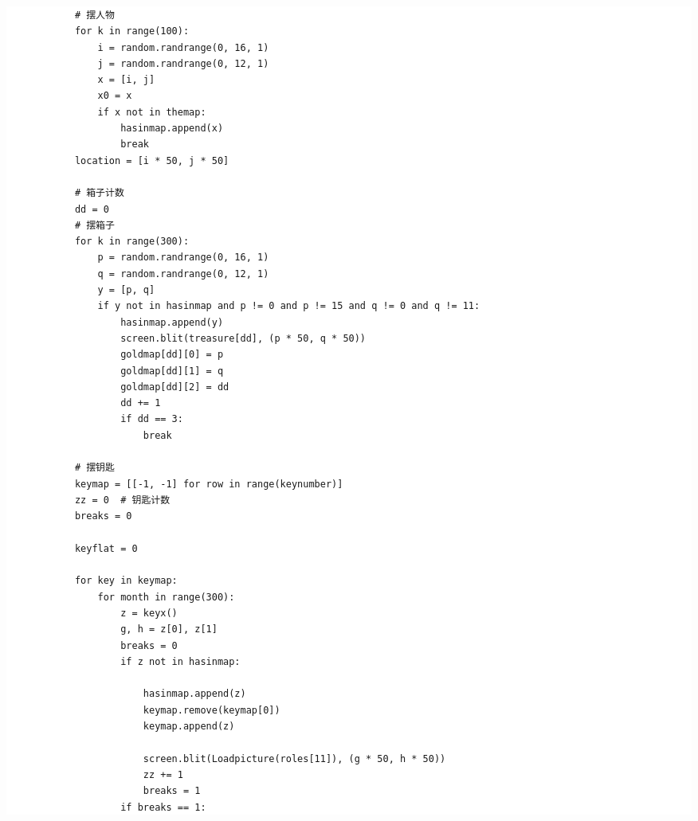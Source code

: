 
                # 摆人物
                for k in range(100):
                    i = random.randrange(0, 16, 1)
                    j = random.randrange(0, 12, 1)
                    x = [i, j]
                    x0 = x
                    if x not in themap:
                        hasinmap.append(x)
                        break
                location = [i * 50, j * 50]

                # 箱子计数
                dd = 0
                # 摆箱子
                for k in range(300):
                    p = random.randrange(0, 16, 1)
                    q = random.randrange(0, 12, 1)
                    y = [p, q]
                    if y not in hasinmap and p != 0 and p != 15 and q != 0 and q != 11:
                        hasinmap.append(y)
                        screen.blit(treasure[dd], (p * 50, q * 50))
                        goldmap[dd][0] = p
                        goldmap[dd][1] = q
                        goldmap[dd][2] = dd
                        dd += 1
                        if dd == 3:
                            break

                # 摆钥匙
                keymap = [[-1, -1] for row in range(keynumber)]
                zz = 0  # 钥匙计数
                breaks = 0

                keyflat = 0

                for key in keymap:
                    for month in range(300):
                        z = keyx()
                        g, h = z[0], z[1]
                        breaks = 0
                        if z not in hasinmap:

                            hasinmap.append(z)
                            keymap.remove(keymap[0])
                            keymap.append(z)

                            screen.blit(Loadpicture(roles[11]), (g * 50, h * 50))
                            zz += 1
                            breaks = 1
                        if breaks == 1:
